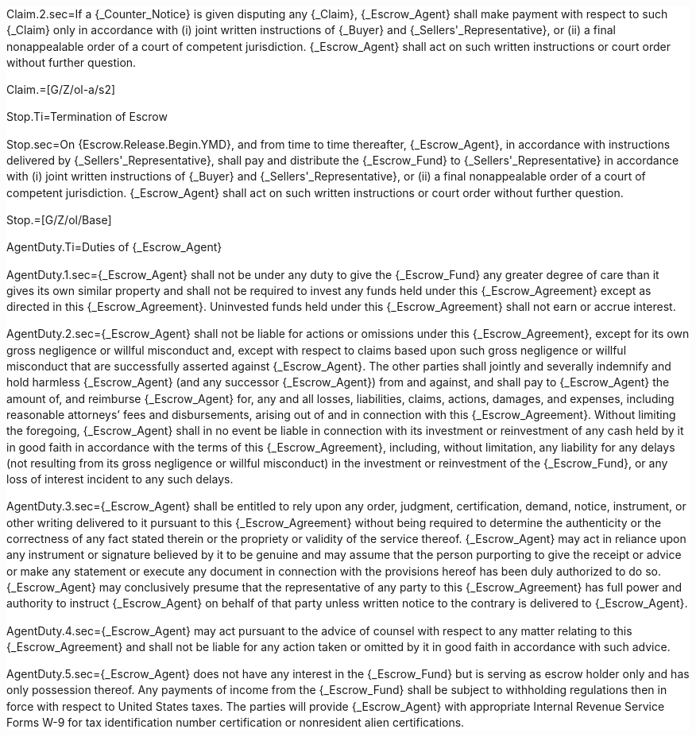 Claim.2.sec=If a {_Counter_Notice} is given disputing any {_Claim}, {_Escrow_Agent} shall make payment with respect to such {_Claim} only in accordance with (i) joint written instructions of {_Buyer} and {_Sellers'_Representative}, or (ii) a final nonappealable order of a court of competent jurisdiction.  {_Escrow_Agent} shall act on such written instructions or court order without further question.

Claim.=[G/Z/ol-a/s2]

Stop.Ti=Termination of Escrow

Stop.sec=On {Escrow.Release.Begin.YMD}, and from time to time thereafter, {_Escrow_Agent}, in accordance with instructions delivered by {_Sellers'_Representative}, shall pay and distribute the {_Escrow_Fund} to {_Sellers'_Representative} in accordance with (i) joint written instructions of {_Buyer} and {_Sellers'_Representative}, or (ii) a final nonappealable order of a court of competent jurisdiction.  {_Escrow_Agent} shall act on such written instructions or court order without further question.

Stop.=[G/Z/ol/Base]

AgentDuty.Ti=Duties of {_Escrow_Agent}

AgentDuty.1.sec={_Escrow_Agent} shall not be under any duty to give the {_Escrow_Fund} any greater degree of care than it gives its own similar property and shall not be required to invest any funds held under this {_Escrow_Agreement} except as directed in this {_Escrow_Agreement}.  Uninvested funds held under this {_Escrow_Agreement} shall not earn or accrue interest.

AgentDuty.2.sec={_Escrow_Agent} shall not be liable for actions or omissions under this {_Escrow_Agreement}, except for its own gross negligence or willful misconduct and, except with respect to claims based upon such gross negligence or willful misconduct that are successfully asserted against {_Escrow_Agent}.  The other parties shall jointly and severally indemnify and hold harmless {_Escrow_Agent} (and any successor {_Escrow_Agent}) from and against, and shall pay to {_Escrow_Agent} the amount of, and reimburse {_Escrow_Agent} for, any and all losses, liabilities, claims, actions, damages, and expenses, including reasonable attorneys’ fees and disbursements, arising out of and in connection with this {_Escrow_Agreement}.  Without limiting the foregoing, {_Escrow_Agent} shall in no event be liable in connection with its investment or reinvestment of any cash held by it in good faith in accordance with the terms of this {_Escrow_Agreement}, including, without limitation, any liability for any delays (not resulting from its gross negligence or willful misconduct) in the investment or reinvestment of the {_Escrow_Fund}, or any loss of interest incident to any such delays.  

AgentDuty.3.sec={_Escrow_Agent} shall be entitled to rely upon any order, judgment, certification, demand, notice, instrument, or other writing delivered to it pursuant to this {_Escrow_Agreement} without being required to determine the authenticity or the correctness of any fact stated therein or the propriety or validity of the service thereof.  {_Escrow_Agent} may act in reliance upon any instrument or signature believed by it to be genuine and may assume that the person purporting to give the receipt or advice or make any statement or execute any document in connection with the provisions hereof has been duly authorized to do so.  {_Escrow_Agent} may conclusively presume that the representative of any party to this {_Escrow_Agreement} has full power and authority to instruct {_Escrow_Agent} on behalf of that party unless written notice to the contrary is delivered to {_Escrow_Agent}.

AgentDuty.4.sec={_Escrow_Agent} may act pursuant to the advice of counsel with respect to any matter relating to this {_Escrow_Agreement} and shall not be liable for any action taken or omitted by it in good faith in accordance with such advice.

AgentDuty.5.sec={_Escrow_Agent} does not have any interest in the {_Escrow_Fund} but is serving as escrow holder only and has only possession thereof.  Any payments of income from the {_Escrow_Fund} shall be subject to withholding regulations then in force with respect to United States taxes.  The parties will provide {_Escrow_Agent} with appropriate Internal Revenue Service Forms W-9 for tax identification number certification or nonresident alien certifications.  
